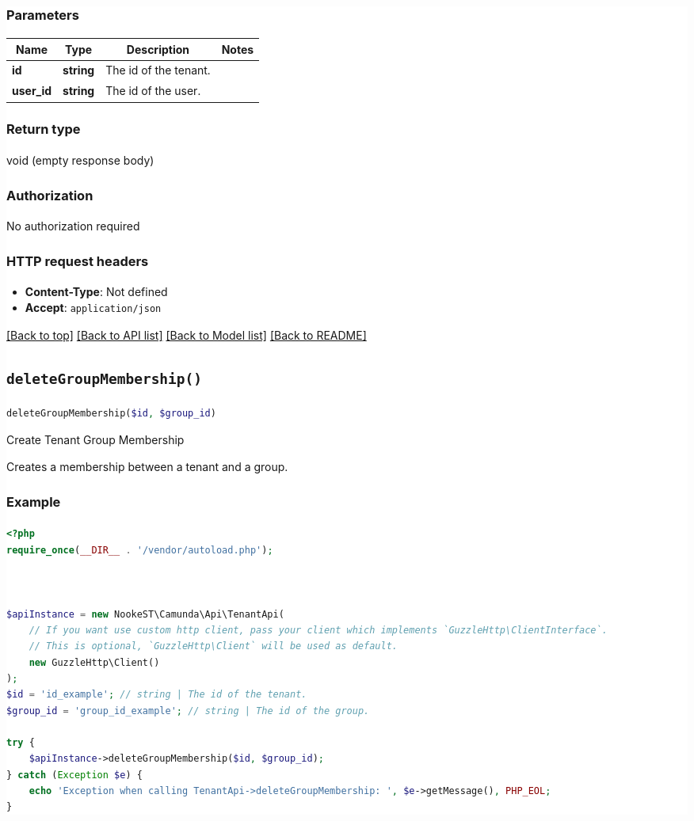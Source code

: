 ### Parameters

Name | Type | Description  | Notes
------------- | ------------- | ------------- | -------------
 **id** | **string**| The id of the tenant. |
 **user_id** | **string**| The id of the user. |

### Return type

void (empty response body)

### Authorization

No authorization required

### HTTP request headers

- **Content-Type**: Not defined
- **Accept**: `application/json`

[[Back to top]](#) [[Back to API list]](../../README.md#endpoints)
[[Back to Model list]](../../README.md#models)
[[Back to README]](../../README.md)

## `deleteGroupMembership()`

```php
deleteGroupMembership($id, $group_id)
```

Create Tenant Group Membership

Creates a membership between a tenant and a group.

### Example

```php
<?php
require_once(__DIR__ . '/vendor/autoload.php');



$apiInstance = new NookeST\Camunda\Api\TenantApi(
    // If you want use custom http client, pass your client which implements `GuzzleHttp\ClientInterface`.
    // This is optional, `GuzzleHttp\Client` will be used as default.
    new GuzzleHttp\Client()
);
$id = 'id_example'; // string | The id of the tenant.
$group_id = 'group_id_example'; // string | The id of the group.

try {
    $apiInstance->deleteGroupMembership($id, $group_id);
} catch (Exception $e) {
    echo 'Exception when calling TenantApi->deleteGroupMembership: ', $e->getMessage(), PHP_EOL;
}
```
